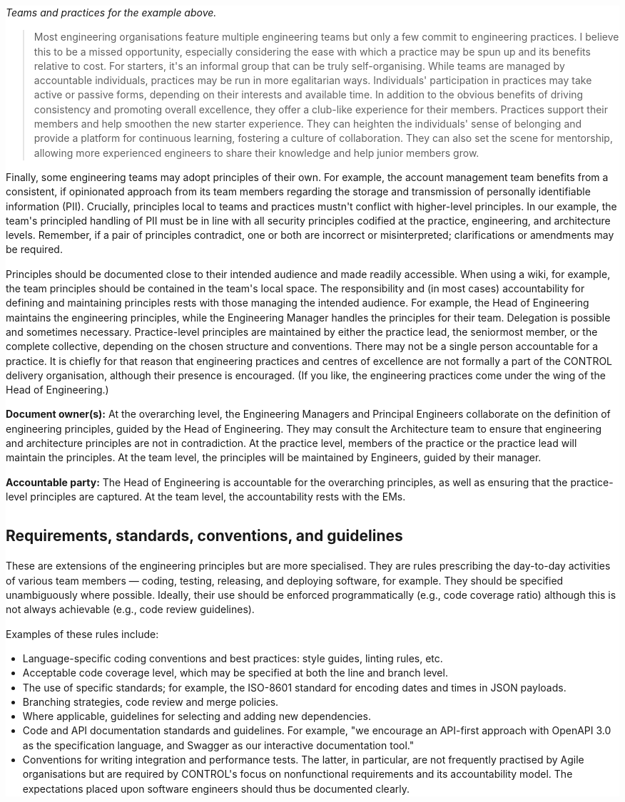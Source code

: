 _Teams and practices for the example above._

>Most engineering organisations feature multiple engineering teams but only a few commit to engineering practices. I believe this to be a missed opportunity, especially considering the ease with which a practice may be spun up and its benefits relative to cost. For starters, it's an informal group that can be truly self-organising. While teams are managed by accountable individuals, practices may be run in more egalitarian ways. Individuals' participation in practices may take active or passive forms, depending on their interests and available time. In addition to the obvious benefits of driving consistency and promoting overall excellence, they offer a club-like experience for their members. Practices support their members and help smoothen the new starter experience. They can heighten the individuals' sense of belonging and provide a platform for continuous learning, fostering a culture of collaboration. They can also set the scene for mentorship, allowing more experienced engineers to share their knowledge and help junior members grow.

Finally, some engineering teams may adopt principles of their own. For example, the account management team benefits from a consistent, if opinionated approach from its team members regarding the storage and transmission of personally identifiable information (PII). Crucially, principles local to teams and practices mustn't conflict with higher-level principles. In our example, the team's principled handling of PII must be in line with all security principles codified at the practice, engineering, and architecture levels. Remember, if a pair of principles contradict, one or both are incorrect or misinterpreted; clarifications or amendments may be required.

Principles should be documented close to their intended audience and made readily accessible. When using a wiki, for example, the team principles should be contained in the team's local space. The responsibility and (in most cases) accountability for defining and maintaining principles rests with those managing the intended audience. For example, the Head of Engineering maintains the engineering principles, while the Engineering Manager handles the principles for their team. Delegation is possible and sometimes necessary. Practice-level principles are maintained by either the practice lead, the seniormost member, or the complete collective, depending on the chosen structure and conventions. There may not be a single person accountable for a practice. It is chiefly for that reason that engineering practices and centres of excellence are not formally a part of the CONTROL delivery organisation, although their presence is encouraged. (If you like, the engineering practices come under the wing of the Head of Engineering.)

**Document owner(s):** At the overarching level, the Engineering Managers and Principal Engineers collaborate on the definition of engineering principles, guided by the Head of Engineering. They may consult the Architecture team to ensure that engineering and architecture principles are not in contradiction. At the practice level, members of the practice or the practice lead will maintain the principles. At the team level, the principles will be maintained by Engineers, guided by their manager.

**Accountable party:** The Head of Engineering is accountable for the overarching principles, as well as ensuring that the practice-level principles are captured. At the team level, the accountability rests with the EMs.

## Requirements, standards, conventions, and guidelines
These are extensions of the engineering principles but are more specialised. They are rules prescribing the day-to-day activities of various team members — coding, testing, releasing, and deploying software, for example. They should be specified unambiguously where possible. Ideally, their use should be enforced programmatically (e.g., code coverage ratio) although this is not always achievable (e.g., code review guidelines).

Examples of these rules include:

* Language-specific coding conventions and best practices: style guides, linting rules, etc.
* Acceptable code coverage level, which may be specified at both the line and branch level.
* The use of specific standards; for example, the ISO-8601 standard for encoding dates and times in JSON payloads.
* Branching strategies, code review and merge policies.
* Where applicable, guidelines for selecting and adding new dependencies.
* Code and API documentation standards and guidelines. For example, "we encourage an API-first approach with OpenAPI 3.0 as the specification language, and Swagger as our interactive documentation tool."
* Conventions for writing integration and performance tests. The latter, in particular, are not frequently practised by Agile organisations but are required by CONTROL's focus on nonfunctional requirements and its accountability model. The expectations placed upon software engineers should thus be documented clearly.